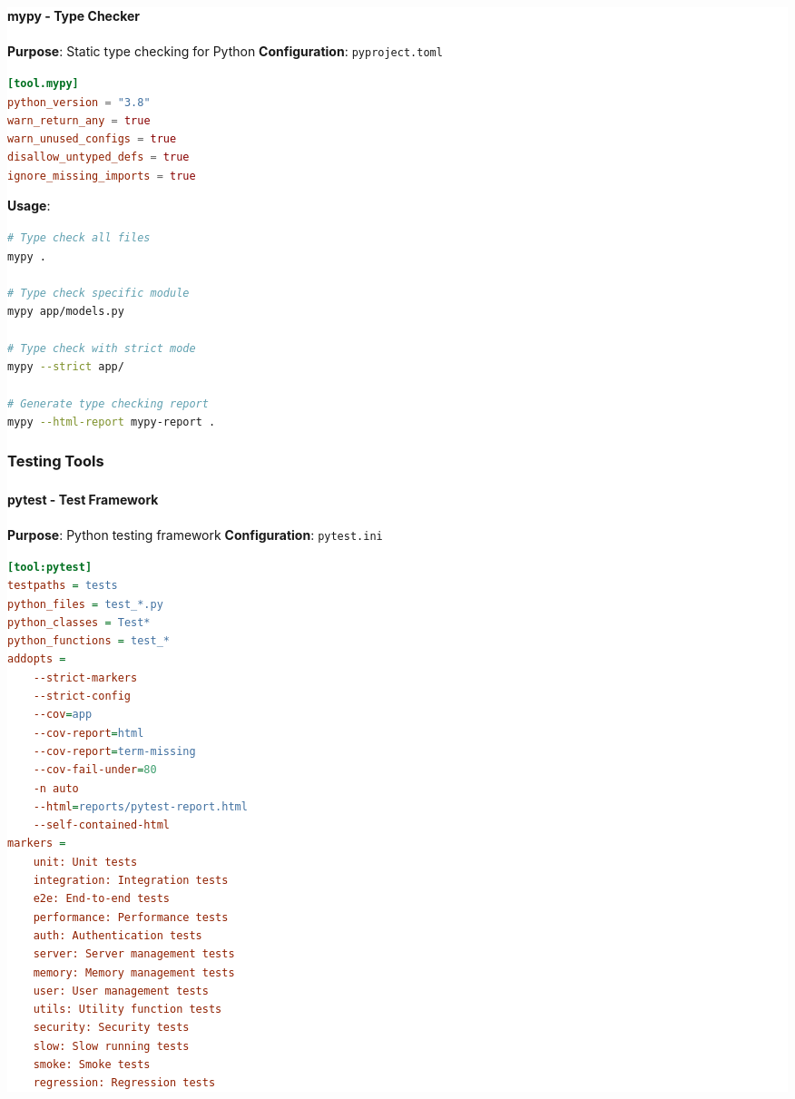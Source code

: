 #### mypy - Type Checker

**Purpose**: Static type checking for Python
**Configuration**: `pyproject.toml`

```toml
[tool.mypy]
python_version = "3.8"
warn_return_any = true
warn_unused_configs = true
disallow_untyped_defs = true
ignore_missing_imports = true
```

**Usage**:

```bash
# Type check all files
mypy .

# Type check specific module
mypy app/models.py

# Type check with strict mode
mypy --strict app/

# Generate type checking report
mypy --html-report mypy-report .
```

### Testing Tools

#### pytest - Test Framework

**Purpose**: Python testing framework
**Configuration**: `pytest.ini`

```ini
[tool:pytest]
testpaths = tests
python_files = test_*.py
python_classes = Test*
python_functions = test_*
addopts = 
    --strict-markers
    --strict-config
    --cov=app
    --cov-report=html
    --cov-report=term-missing
    --cov-fail-under=80
    -n auto
    --html=reports/pytest-report.html
    --self-contained-html
markers =
    unit: Unit tests
    integration: Integration tests
    e2e: End-to-end tests
    performance: Performance tests
    auth: Authentication tests
    server: Server management tests
    memory: Memory management tests
    user: User management tests
    utils: Utility function tests
    security: Security tests
    slow: Slow running tests
    smoke: Smoke tests
    regression: Regression tests
```